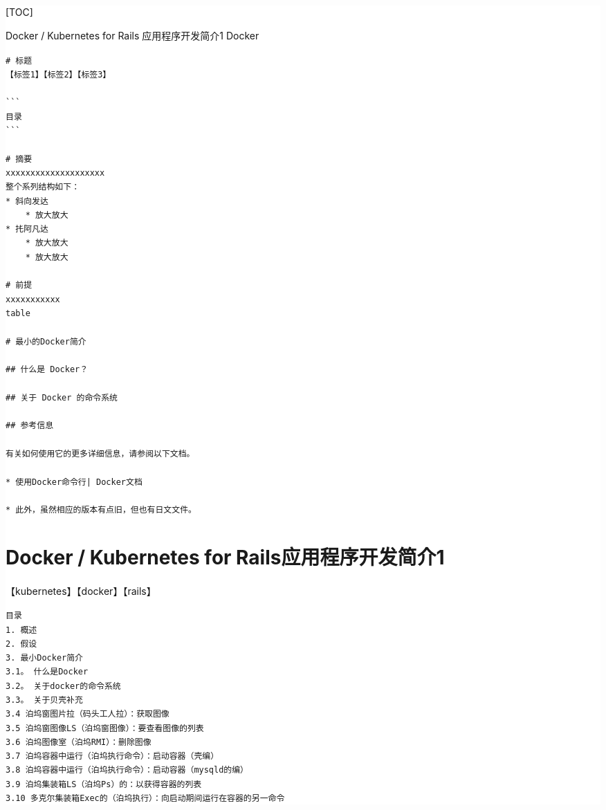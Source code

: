 



[TOC]

Docker / Kubernetes for Rails 应用程序开发简介1 Docker

```
# 标题
【标签1】【标签2】【标签3】

​```
目录
​```

# 摘要
xxxxxxxxxxxxxxxxxxxx
整个系列结构如下：
* 斜向发达
	* 放大放大
* 扥阿凡达
	* 放大放大
	* 放大放大
	
# 前提
xxxxxxxxxxx
table

# 最小的Docker简介

## 什么是 Docker？

## 关于 Docker 的命令系统

## 参考信息

有关如何使用它的更多详细信息，请参阅以下文档。

* 使用Docker命令行| Docker文档

* 此外，虽然相应的版本有点旧，但也有日文文件。

```





# Docker / Kubernetes for Rails应用程序开发简介1

【kubernetes】【docker】【rails】

```
目录
1. 概述
2. 假设
3. 最小Docker简介
3.1。 什么是Docker
3.2。 关于docker的命令系统
3.3。 关于贝壳补充
3.4 泊坞窗图片拉（码头工人拉）：获取图像
3.5 泊坞窗图像LS（泊坞窗图像）：要查看图像的列表
3.6 泊坞图像室（泊坞RMI）：删除图像
3.7 泊坞容器中运行（泊坞执行命令）：启动容器（壳编）
3.8 泊坞容器中运行（泊坞执行命令）：启动容器（mysqld的编）
3.9 泊坞集装箱LS（泊坞Ps）的：以获得容器的列表
3.10 多克尔集装箱Exec的（泊坞执行）：向启动期间运行在容器的另一命令
```